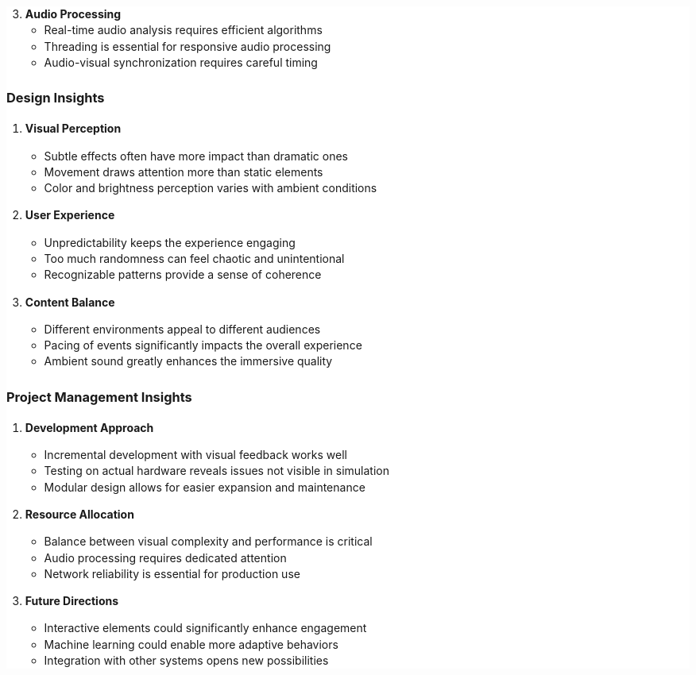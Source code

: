 3. **Audio Processing**
   - Real-time audio analysis requires efficient algorithms
   - Threading is essential for responsive audio processing
   - Audio-visual synchronization requires careful timing

### Design Insights

1. **Visual Perception**
   - Subtle effects often have more impact than dramatic ones
   - Movement draws attention more than static elements
   - Color and brightness perception varies with ambient conditions

2. **User Experience**
   - Unpredictability keeps the experience engaging
   - Too much randomness can feel chaotic and unintentional
   - Recognizable patterns provide a sense of coherence

3. **Content Balance**
   - Different environments appeal to different audiences
   - Pacing of events significantly impacts the overall experience
   - Ambient sound greatly enhances the immersive quality

### Project Management Insights

1. **Development Approach**
   - Incremental development with visual feedback works well
   - Testing on actual hardware reveals issues not visible in simulation
   - Modular design allows for easier expansion and maintenance

2. **Resource Allocation**
   - Balance between visual complexity and performance is critical
   - Audio processing requires dedicated attention
   - Network reliability is essential for production use

3. **Future Directions**
   - Interactive elements could significantly enhance engagement
   - Machine learning could enable more adaptive behaviors
   - Integration with other systems opens new possibilities
